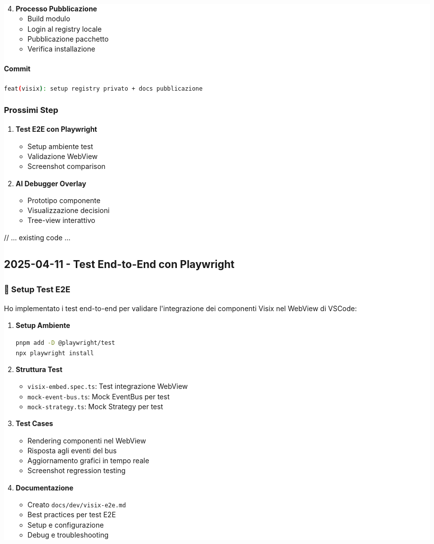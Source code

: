 4. **Processo Pubblicazione**
   - Build modulo
   - Login al registry locale
   - Pubblicazione pacchetto
   - Verifica installazione

#### Commit
```bash
feat(visix): setup registry privato + docs pubblicazione
```

### Prossimi Step

1. **Test E2E con Playwright**
   - Setup ambiente test
   - Validazione WebView
   - Screenshot comparison

2. **AI Debugger Overlay**
   - Prototipo componente
   - Visualizzazione decisioni
   - Tree-view interattivo

// ... existing code ...

## 2025-04-11 - Test End-to-End con Playwright

### 🧪 Setup Test E2E

Ho implementato i test end-to-end per validare l'integrazione dei componenti Visix nel WebView di VSCode:

1. **Setup Ambiente**
   ```bash
   pnpm add -D @playwright/test
   npx playwright install
   ```

2. **Struttura Test**
   - `visix-embed.spec.ts`: Test integrazione WebView
   - `mock-event-bus.ts`: Mock EventBus per test
   - `mock-strategy.ts`: Mock Strategy per test

3. **Test Cases**
   - Rendering componenti nel WebView
   - Risposta agli eventi del bus
   - Aggiornamento grafici in tempo reale
   - Screenshot regression testing

4. **Documentazione**
   - Creato `docs/dev/visix-e2e.md`
   - Best practices per test E2E
   - Setup e configurazione
   - Debug e troubleshooting
